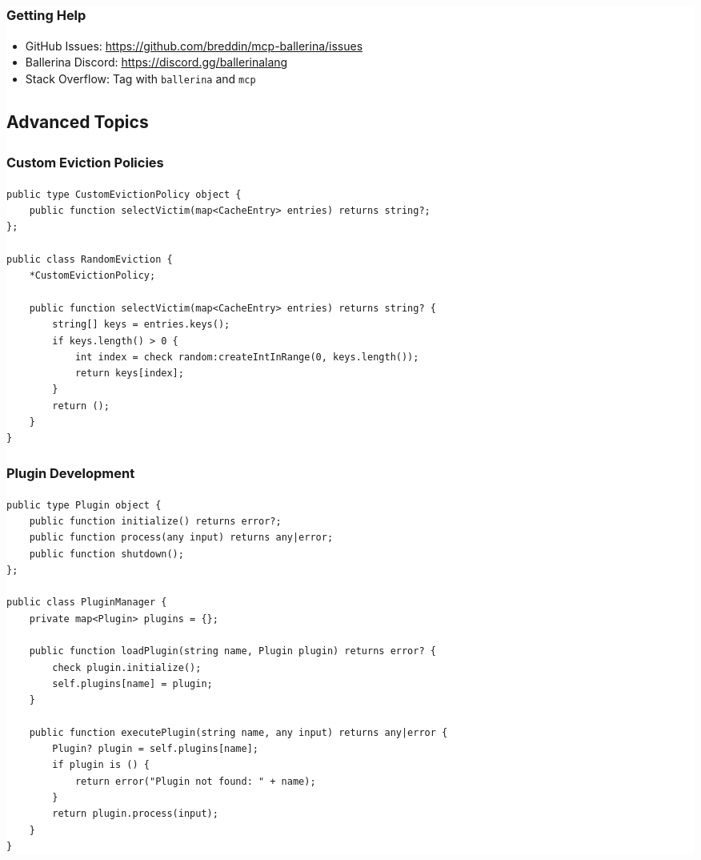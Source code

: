 ### Getting Help
- GitHub Issues: https://github.com/breddin/mcp-ballerina/issues
- Ballerina Discord: https://discord.gg/ballerinalang
- Stack Overflow: Tag with `ballerina` and `mcp`

## Advanced Topics

### Custom Eviction Policies
```ballerina
public type CustomEvictionPolicy object {
    public function selectVictim(map<CacheEntry> entries) returns string?;
};

public class RandomEviction {
    *CustomEvictionPolicy;
    
    public function selectVictim(map<CacheEntry> entries) returns string? {
        string[] keys = entries.keys();
        if keys.length() > 0 {
            int index = check random:createIntInRange(0, keys.length());
            return keys[index];
        }
        return ();
    }
}
```

### Plugin Development
```ballerina
public type Plugin object {
    public function initialize() returns error?;
    public function process(any input) returns any|error;
    public function shutdown();
};

public class PluginManager {
    private map<Plugin> plugins = {};
    
    public function loadPlugin(string name, Plugin plugin) returns error? {
        check plugin.initialize();
        self.plugins[name] = plugin;
    }
    
    public function executePlugin(string name, any input) returns any|error {
        Plugin? plugin = self.plugins[name];
        if plugin is () {
            return error("Plugin not found: " + name);
        }
        return plugin.process(input);
    }
}
```

